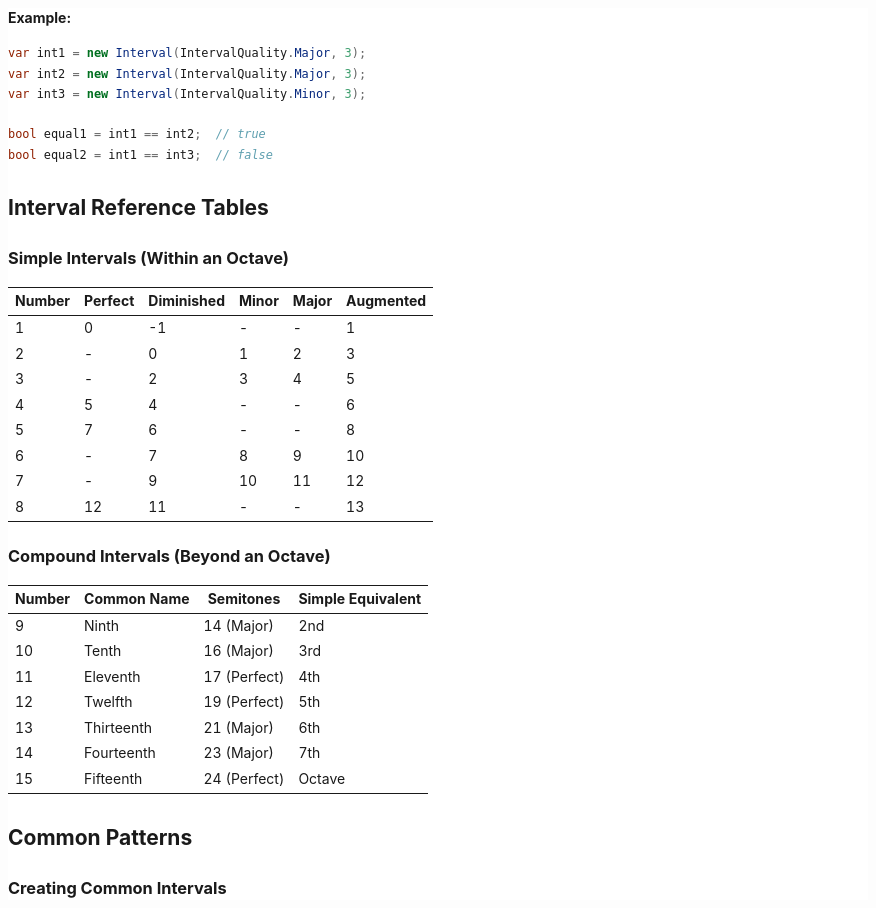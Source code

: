 **Example:**
```C#
var int1 = new Interval(IntervalQuality.Major, 3);
var int2 = new Interval(IntervalQuality.Major, 3);
var int3 = new Interval(IntervalQuality.Minor, 3);

bool equal1 = int1 == int2;  // true
bool equal2 = int1 == int3;  // false
```

## Interval Reference Tables

### Simple Intervals (Within an Octave)

| Number | Perfect | Diminished | Minor | Major | Augmented |
|--------|---------|------------|-------|-------|-----------|
| 1 | 0 | -1 | - | - | 1 |
| 2 | - | 0 | 1 | 2 | 3 |
| 3 | - | 2 | 3 | 4 | 5 |
| 4 | 5 | 4 | - | - | 6 |
| 5 | 7 | 6 | - | - | 8 |
| 6 | - | 7 | 8 | 9 | 10 |
| 7 | - | 9 | 10 | 11 | 12 |
| 8 | 12 | 11 | - | - | 13 |

### Compound Intervals (Beyond an Octave)

| Number | Common Name | Semitones | Simple Equivalent |
|--------|-------------|-----------|------------------|
| 9 | Ninth | 14 (Major) | 2nd |
| 10 | Tenth | 16 (Major) | 3rd |
| 11 | Eleventh | 17 (Perfect) | 4th |
| 12 | Twelfth | 19 (Perfect) | 5th |
| 13 | Thirteenth | 21 (Major) | 6th |
| 14 | Fourteenth | 23 (Major) | 7th |
| 15 | Fifteenth | 24 (Perfect) | Octave |

## Common Patterns

### Creating Common Intervals
